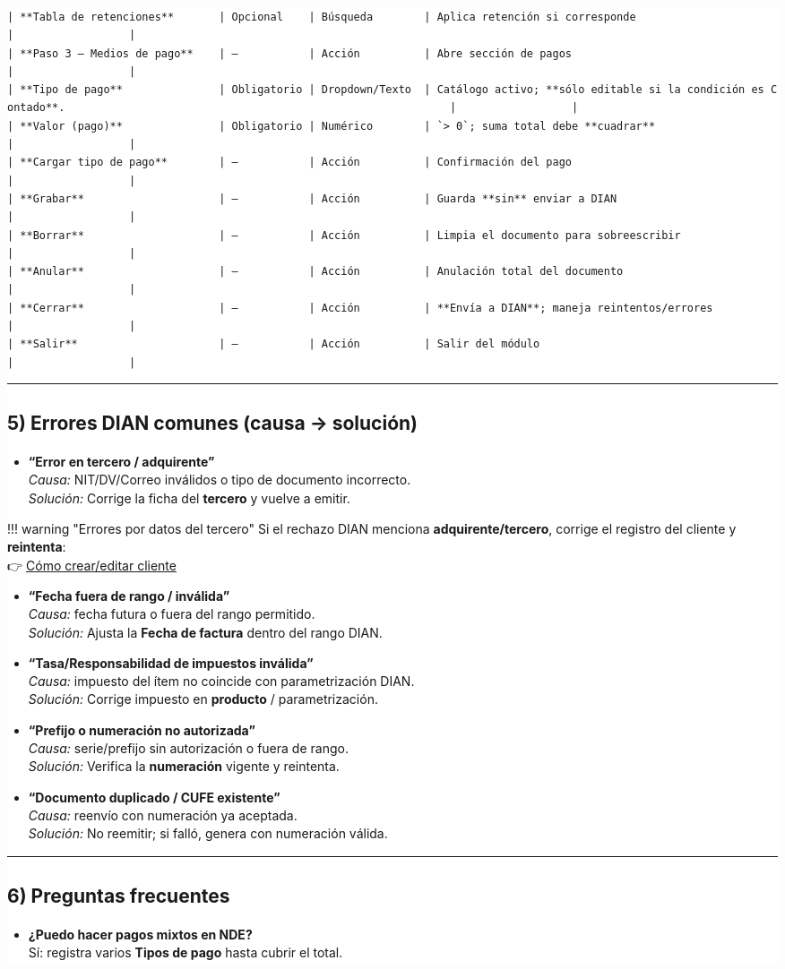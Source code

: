     | **Tabla de retenciones**       | Opcional    | Búsqueda        | Aplica retención si corresponde                                            |                  |
    | **Paso 3 – Medios de pago**    | —           | Acción          | Abre sección de pagos                                                      |                  |
    | **Tipo de pago**               | Obligatorio | Dropdown/Texto  | Catálogo activo; **sólo editable si la condición es Contado**.                                                            |                  |
    | **Valor (pago)**               | Obligatorio | Numérico        | `> 0`; suma total debe **cuadrar**                                         |                  |
    | **Cargar tipo de pago**        | —           | Acción          | Confirmación del pago                                                      |                  |
    | **Grabar**                     | —           | Acción          | Guarda **sin** enviar a DIAN                                               |                  |
    | **Borrar**                     | —           | Acción          | Limpia el documento para sobreescribir                                     |                  |
    | **Anular**                     | —           | Acción          | Anulación total del documento                                              |                  |
    | **Cerrar**                     | —           | Acción          | **Envía a DIAN**; maneja reintentos/errores                                |                  |
    | **Salir**                      | —           | Acción          | Salir del módulo                                                           |                  |

---

## 5) Errores DIAN comunes (causa → solución)

- **“Error en tercero / adquirente”**  
  *Causa:* NIT/DV/Correo inválidos o tipo de documento incorrecto.  
  *Solución:* Corrige la ficha del **tercero** y vuelve a emitir.

!!! warning "Errores por datos del tercero"
    Si el rechazo DIAN menciona **adquirente/tercero**, corrige el registro del cliente y **reintenta**:  
    👉 [Cómo crear/editar cliente](./crear-clientes.md)

- **“Fecha fuera de rango / inválida”**  
  *Causa:* fecha futura o fuera del rango permitido.  
  *Solución:* Ajusta la **Fecha de factura** dentro del rango DIAN.

- **“Tasa/Responsabilidad de impuestos inválida”**  
  *Causa:* impuesto del ítem no coincide con parametrización DIAN.  
  *Solución:* Corrige impuesto en **producto** / parametrización.

- **“Prefijo o numeración no autorizada”**  
  *Causa:* serie/prefijo sin autorización o fuera de rango.  
  *Solución:* Verifica la **numeración** vigente y reintenta.

- **“Documento duplicado / CUFE existente”**  
  *Causa:* reenvío con numeración ya aceptada.  
  *Solución:* No reemitir; si falló, genera con numeración válida.

---

## 6) Preguntas frecuentes

- **¿Puedo hacer pagos mixtos en NDE?**  
  Sí: registra varios **Tipos de pago** hasta cubrir el total.
